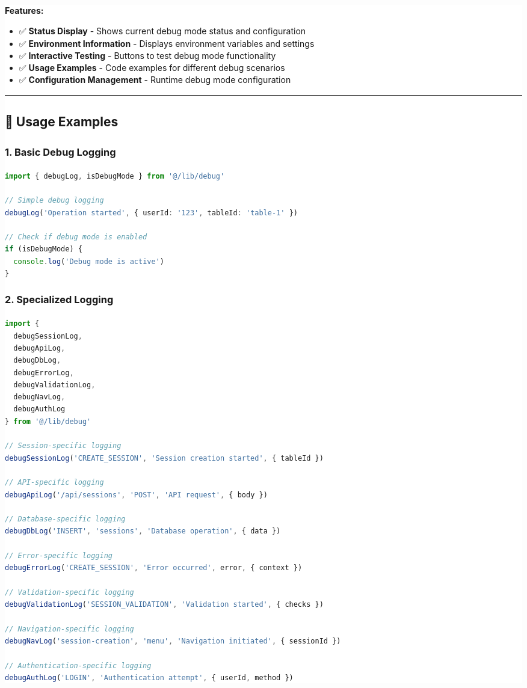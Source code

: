 **Features:**
- ✅ **Status Display** - Shows current debug mode status and configuration
- ✅ **Environment Information** - Displays environment variables and settings
- ✅ **Interactive Testing** - Buttons to test debug mode functionality
- ✅ **Usage Examples** - Code examples for different debug scenarios
- ✅ **Configuration Management** - Runtime debug mode configuration

---

## 🚀 **Usage Examples**

### **1. Basic Debug Logging**

```typescript
import { debugLog, isDebugMode } from '@/lib/debug'

// Simple debug logging
debugLog('Operation started', { userId: '123', tableId: 'table-1' })

// Check if debug mode is enabled
if (isDebugMode) {
  console.log('Debug mode is active')
}
```

### **2. Specialized Logging**

```typescript
import { 
  debugSessionLog, 
  debugApiLog, 
  debugDbLog, 
  debugErrorLog,
  debugValidationLog,
  debugNavLog,
  debugAuthLog
} from '@/lib/debug'

// Session-specific logging
debugSessionLog('CREATE_SESSION', 'Session creation started', { tableId })

// API-specific logging
debugApiLog('/api/sessions', 'POST', 'API request', { body })

// Database-specific logging
debugDbLog('INSERT', 'sessions', 'Database operation', { data })

// Error-specific logging
debugErrorLog('CREATE_SESSION', 'Error occurred', error, { context })

// Validation-specific logging
debugValidationLog('SESSION_VALIDATION', 'Validation started', { checks })

// Navigation-specific logging
debugNavLog('session-creation', 'menu', 'Navigation initiated', { sessionId })

// Authentication-specific logging
debugAuthLog('LOGIN', 'Authentication attempt', { userId, method })
```
